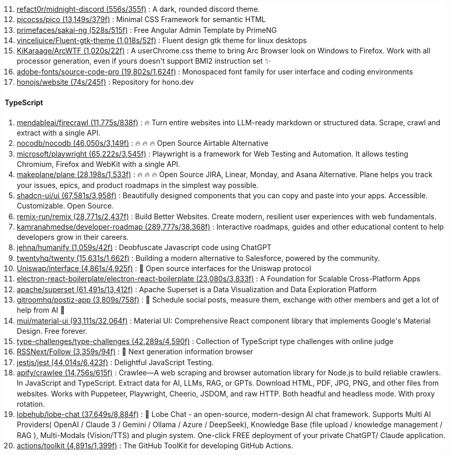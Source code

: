 11. [refact0r/midnight-discord (556s/355f)](https://github.com/refact0r/midnight-discord) : A dark, rounded discord theme.
12. [picocss/pico (13,149s/379f)](https://github.com/picocss/pico) : Minimal CSS Framework for semantic HTML
13. [primefaces/sakai-ng (528s/515f)](https://github.com/primefaces/sakai-ng) : Free Angular Admin Template by PrimeNG
14. [vinceliuice/Fluent-gtk-theme (1,018s/52f)](https://github.com/vinceliuice/Fluent-gtk-theme) : Fluent design gtk theme for linux desktops
15. [KiKaraage/ArcWTF (1,020s/22f)](https://github.com/KiKaraage/ArcWTF) : A userChrome.css theme to bring Arc Browser look on Windows to Firefox. Work with all processor generation, even if yours doesn't support BMI2 instruction set ✨
16. [adobe-fonts/source-code-pro (19,802s/1,624f)](https://github.com/adobe-fonts/source-code-pro) : Monospaced font family for user interface and coding environments
17. [honojs/website (74s/245f)](https://github.com/honojs/website) : Repository for hono.dev

#### TypeScript
1. [mendableai/firecrawl (11,775s/838f)](https://github.com/mendableai/firecrawl) : 🔥 Turn entire websites into LLM-ready markdown or structured data. Scrape, crawl and extract with a single API.
2. [nocodb/nocodb (46,050s/3,149f)](https://github.com/nocodb/nocodb) : 🔥 🔥 🔥 Open Source Airtable Alternative
3. [microsoft/playwright (65,222s/3,545f)](https://github.com/microsoft/playwright) : Playwright is a framework for Web Testing and Automation. It allows testing Chromium, Firefox and WebKit with a single API.
4. [makeplane/plane (28,198s/1,533f)](https://github.com/makeplane/plane) : 🔥 🔥 🔥 Open Source JIRA, Linear, Monday, and Asana Alternative. Plane helps you track your issues, epics, and product roadmaps in the simplest way possible.
5. [shadcn-ui/ui (67,581s/3,958f)](https://github.com/shadcn-ui/ui) : Beautifully designed components that you can copy and paste into your apps. Accessible. Customizable. Open Source.
6. [remix-run/remix (28,771s/2,437f)](https://github.com/remix-run/remix) : Build Better Websites. Create modern, resilient user experiences with web fundamentals.
7. [kamranahmedse/developer-roadmap (289,777s/38,368f)](https://github.com/kamranahmedse/developer-roadmap) : Interactive roadmaps, guides and other educational content to help developers grow in their careers.
8. [jehna/humanify (1,059s/42f)](https://github.com/jehna/humanify) : Deobfuscate Javascript code using ChatGPT
9. [twentyhq/twenty (15,631s/1,662f)](https://github.com/twentyhq/twenty) : Building a modern alternative to Salesforce, powered by the community.
10. [Uniswap/interface (4,861s/4,925f)](https://github.com/Uniswap/interface) : 🦄 Open source interfaces for the Uniswap protocol
11. [electron-react-boilerplate/electron-react-boilerplate (23,080s/3,833f)](https://github.com/electron-react-boilerplate/electron-react-boilerplate) : A Foundation for Scalable Cross-Platform Apps
12. [apache/superset (61,491s/13,412f)](https://github.com/apache/superset) : Apache Superset is a Data Visualization and Data Exploration Platform
13. [gitroomhq/postiz-app (3,809s/758f)](https://github.com/gitroomhq/postiz-app) : 📨 Schedule social posts, measure them, exchange with other members and get a lot of help from AI 🚀
14. [mui/material-ui (93,111s/32,064f)](https://github.com/mui/material-ui) : Material UI: Comprehensive React component library that implements Google's Material Design. Free forever.
15. [type-challenges/type-challenges (42,289s/4,590f)](https://github.com/type-challenges/type-challenges) : Collection of TypeScript type challenges with online judge
16. [RSSNext/Follow (3,359s/94f)](https://github.com/RSSNext/Follow) : 🧡 Next generation information browser
17. [jestjs/jest (44,014s/6,423f)](https://github.com/jestjs/jest) : Delightful JavaScript Testing.
18. [apify/crawlee (14,756s/615f)](https://github.com/apify/crawlee) : Crawlee—A web scraping and browser automation library for Node.js to build reliable crawlers. In JavaScript and TypeScript. Extract data for AI, LLMs, RAG, or GPTs. Download HTML, PDF, JPG, PNG, and other files from websites. Works with Puppeteer, Playwright, Cheerio, JSDOM, and raw HTTP. Both headful and headless mode. With proxy rotation.
19. [lobehub/lobe-chat (37,649s/8,884f)](https://github.com/lobehub/lobe-chat) : 🤯 Lobe Chat - an open-source, modern-design AI chat framework. Supports Multi AI Providers( OpenAI / Claude 3 / Gemini / Ollama / Azure / DeepSeek), Knowledge Base (file upload / knowledge management / RAG ), Multi-Modals (Vision/TTS) and plugin system. One-click FREE deployment of your private ChatGPT/ Claude application.
20. [actions/toolkit (4,891s/1,399f)](https://github.com/actions/toolkit) : The GitHub ToolKit for developing GitHub Actions.